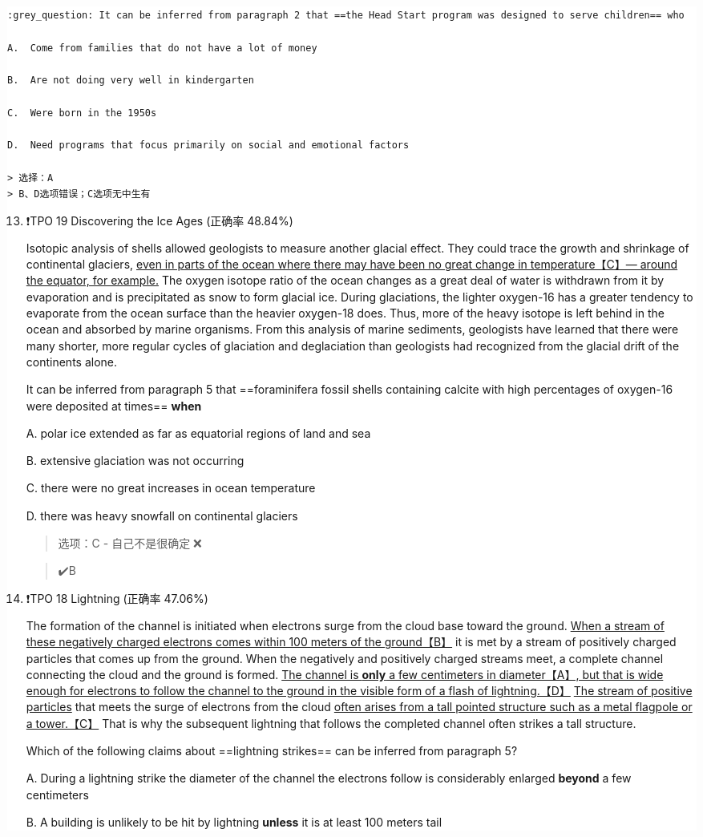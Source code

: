     :grey_question: It can be inferred from paragraph 2 that ==the Head Start program was designed to serve children== who 

    A.	Come from families that do not have a lot of money
    
    B.	Are not doing very well in kindergarten
    
    C.	Were born in the 1950s
    
    D.	Need programs that focus primarily on social and emotional factors  

    > 选择：A
    > B、D选项错误；C选项无中生有

13. :exclamation:TPO 19 Discovering the Ice Ages (正确率 48.84%) 
    
    Isotopic analysis of shells allowed geologists to measure another glacial effect. They could trace the growth and shrinkage of continental glaciers, <u>even in parts of the ocean where there may have been no great change in temperature【C】— around the equator, for example.</u> The oxygen isotope ratio of the ocean changes as a great deal of water is withdrawn from it by evaporation and is precipitated as snow to form glacial ice. During glaciations, the lighter oxygen-16 has a greater tendency to evaporate from the ocean surface than the heavier oxygen-18 does. Thus, more of the heavy isotope is left behind in the ocean and absorbed by marine organisms. From this analysis of marine sediments, geologists have learned that there were many shorter, more regular cycles of glaciation and deglaciation than geologists had recognized from the glacial drift of the continents alone. 

    It can be inferred from paragraph 5 that ==foraminifera fossil shells containing calcite with high percentages of oxygen-16 were deposited at times== **when** 

    A.	polar ice extended as far as equatorial regions of land and sea 

    B.	extensive glaciation was not occurring 

    C.	there were no great increases in ocean temperature 

    D.	there was heavy snowfall on continental glaciers

    > 选项：C - 自己不是很确定 :x:

    > :heavy_check_mark:B

14. :exclamation:TPO 18 Lightning (正确率 47.06%) 

    The formation of the channel is initiated when electrons surge from the cloud base toward the ground. <u>When a stream of these negatively charged electrons comes within 100 meters of the ground【B】</u> it is met by a stream of positively charged particles that comes up from the ground. When the negatively and positively charged streams meet, a complete channel connecting the cloud and the ground is formed. <u>The channel is **only** a few centimeters in diameter【A】, but that is wide enough for electrons to follow the channel to the ground in the visible form of a flash of lightning.【D】</u> <u>The stream of positive particles</u> that meets the surge of electrons from the cloud <u>often arises from a tall pointed structure such as a metal flagpole or a tower.【C】</u> That is why the subsequent lightning that follows the completed channel often strikes a tall structure. 

    Which of the following claims about ==lightning strikes== can be inferred from paragraph 5? 

    A.	During a lightning strike the diameter of the channel the electrons follow is considerably enlarged **beyond** a few centimeters 

    B.	A building is unlikely to be hit by lightning **unless** it is at least 100 meters tail 
